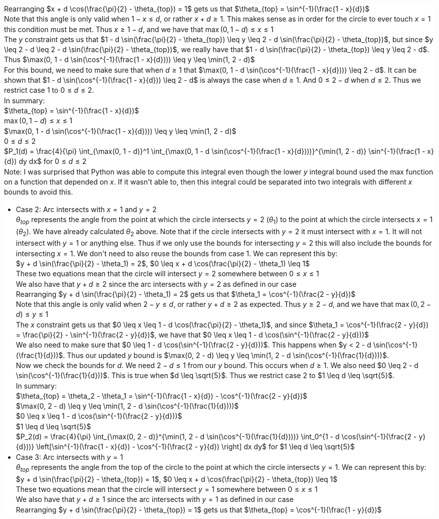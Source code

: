 Rearranging $x + d \cos(\frac{\pi}{2} - \theta_{top}) = 1$ gets us that $\theta_{top} = \sin^{-1}(\frac{1 - x}{d})$  
Note that this angle is only valid when $1 - x \leq d$, or rather $x + d \geq 1$. This makes sense as in order for the circle to ever touch $x = 1$ this condition must be met. Thus $x \geq 1 - d$, and we have that $\max(0, 1 - d) \leq x \leq 1$  
The $y$ constraint gets us that $1 - d \sin(\frac{\pi}{2} - \theta_{top}) \leq y \leq 2 - d \sin(\frac{\pi}{2} - \theta_{top})$, but since $y \leq 2 - d \leq 2 - d \sin(\frac{\pi}{2} - \theta_{top})$, we really have that $1 - d \sin(\frac{\pi}{2} - \theta_{top}) \leq y \leq 2 - d$. Thus $\max(0, 1 - d \sin(\cos^{-1}(\frac{1 - x}{d}))) \leq y \leq \min(1, 2 - d)$  
For this bound, we need to make sure that when $d \geq 1$ that $\max(0, 1 - d \sin(\cos^{-1}(\frac{1 - x}{d}))) \leq 2 - d$. It can be shown that $1 - d \sin(\cos^{-1}(\frac{1 - x}{d})) \leq 2 - d$ is always the case when $d \geq 1$. And $0 \leq 2 - d$ when $d \leq 2$. Thus we restrict case 1 to $0 \leq d \leq 2$.  
In summary:  
$\theta_{top} = \sin^{-1}(\frac{1 - x}{d})$  
$\max(0, 1 - d) \leq x \leq 1$  
$\max(0, 1 - d \sin(\cos^{-1}(\frac{1 - x}{d}))) \leq y \leq \min(1, 2 - d)$  
$0 \leq d \leq 2$  
$P_1(d) = \frac{4}{\pi} \int_{\max(0, 1 - d)}^1 \int_{\max(0, 1 - d \sin(\cos^{-1}(\frac{1 - x}{d})))}^{\min(1, 2 - d)} \sin^{-1}(\frac{1 - x}{d}) dy dx$ for $0 \leq d \leq 2$  
Note: I was surprised that Python was able to compute this integral even though the lower $y$ integral bound used the max function on a function that depended on $x$. If it wasn't able to, then this integral could be separated into two integrals with different $x$ bounds to avoid this.
* Case 2: Arc intersects with $x = 1$ and $y = 2$  
$\theta_{top}$ represents the angle from the point at which the circle intersects $y = 2$ ($\theta_1$) to the point at which the circle intersects $x = 1$ ($\theta_2$). We have already calculated $\theta_2$ above. Note that if the circle intersects with $y = 2$ it must intersect with $x = 1$. It will not intersect with $y = 1$ or anything else. Thus if we only use the bounds for intersecting $y = 2$ this will also include the bounds for intersecting $x = 1$. We don't need to also reuse the bounds from case 1. We can represent this by:  
$y + d \sin(\frac{\pi}{2} - \theta_1) = 2$, $0 \leq x + d \cos(\frac{\pi}{2} - \theta_1) \leq 1$  
These two equations mean that the circle will intersect $y = 2$ somewhere between $0 \leq x \leq 1$  
We also have that $y + d \geq 2$ since the arc intersects with $y = 2$ as defined in our case  
Rearranging $y + d \sin(\frac{\pi}{2} - \theta_1) = 2$ gets us that $\theta_1 = \cos^{-1}(\frac{2 - y}{d})$  
Note that this angle is only valid when $2 - y \leq d$, or rather $y + d \geq 2$ as expected. Thus $y \geq 2 - d$, and we have that $\max(0, 2 - d) \leq y \leq 1$  
The $x$ constraint gets us that $0 \leq x \leq 1 - d \cos(\frac{\pi}{2} - \theta_1)$, and since $\theta_1 = \cos^{-1}(\frac{2 - y}{d}) = \frac{\pi}{2} - \sin^{-1}(\frac{2 - y}{d})$, we have that $0 \leq x \leq 1 - d \cos(\sin^{-1}(\frac{2 - y}{d}))$  
We also need to make sure that $0 \leq 1 - d \cos(\sin^{-1}(\frac{2 - y}{d}))$. This happens when $y < 2 - d \sin(\cos^{-1}(\frac{1}{d}))$. Thus our updated $y$ bound is $\max(0, 2 - d) \leq y \leq \min(1, 2 - d \sin(\cos^{-1}(\frac{1}{d})))$.  
Now we check the bounds for $d$. We need $2 - d \leq 1$ from our $y$ bound. This occurs when $d \geq 1$. We also need $0 \leq 2 - d \sin(\cos^{-1}(\frac{1}{d}))$. This is true when $d \leq \sqrt{5}$. Thus we restrict case 2 to $1 \leq d \leq \sqrt{5}$.  
In summary:  
$\theta_{top} = \theta_2 - \theta_1 = \sin^{-1}(\frac{1 - x}{d}) - \cos^{-1}(\frac{2 - y}{d})$  
$\max(0, 2 - d) \leq y \leq \min(1, 2 - d \sin(\cos^{-1}(\frac{1}{d})))$  
$0 \leq x \leq 1 - d \cos(\sin^{-1}(\frac{2 - y}{d}))$  
$1 \leq d \leq \sqrt{5}$  
$P_2(d) = \frac{4}{\pi} \int_{\max(0, 2 - d)}^{\min(1, 2 - d \sin(\cos^{-1}(\frac{1}{d})))} \int_0^{1 - d \cos(\sin^{-1}(\frac{2 - y}{d}))} \left[\sin^{-1}(\frac{1 - x}{d}) - \cos^{-1}(\frac{2 - y}{d}) \right] dx dy$ for $1 \leq d \leq \sqrt{5}$  
* Case 3: Arc intersects with $y = 1$  
$\theta_{top}$ represents the angle from the top of the circle to the point at which the circle intersects $y = 1$. We can represent this by:  
$y + d \sin(\frac{\pi}{2} - \theta_{top}) = 1$, $0 \leq x + d \cos(\frac{\pi}{2} - \theta_{top}) \leq 1$  
These two equations mean that the circle will intersect $y = 1$ somewhere between $0 \leq x \leq 1$  
We also have that $y + d \geq 1$ since the arc intersects with $y = 1$ as defined in our case  
Rearranging $y + d \sin(\frac{\pi}{2} - \theta_{top}) = 1$ gets us that $\theta_{top} = \cos^{-1}(\frac{1 - y}{d})$  